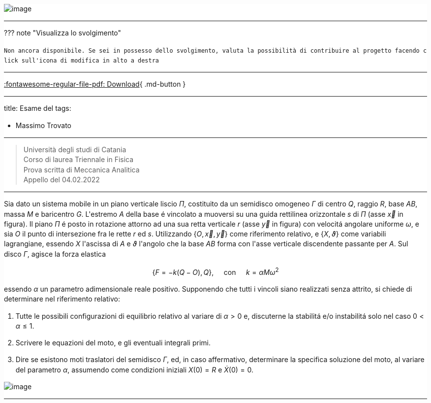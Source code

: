 ![image](images/2023_04_04_fdeaa97a1ff25f89fa04g-09.jpg)

---

??? note "Visualizza lo svolgimento"
    
    Non ancora disponibile. Se sei in possesso dello svolgimento, valuta la possibilità di contribuire al progetto facendo click sull'icona di modifica in alto a destra

---

[:fontawesome-regular-file-pdf: Download](pdf/#.pdf){ .md-button }

---
title: Esame del 
tags:
  - Massimo Trovato
---

>Università degli studi di Catania<br> Corso di laurea Triennale in Fisica<br> Prova scritta di Meccanica Analitica<br> Appello del 04.02.2022

---

Sia dato un sistema mobile in un piano verticale liscio $\Pi$,
costituito da un semidisco omogeneo $\Gamma$ di centro $Q$, raggio $R$,
base $A B$, massa $M$ e baricentro $G$. L'estremo $A$ della base é
vincolato a muoversi su una guida rettilinea orizzontale $s$ di $\Pi$
(asse $\vec{x}$ in figura). Il piano $\Pi$ é posto in rotazione attorno
ad una sua retta verticale $r$ (asse $\vec{y}$ in figura) con velocitá
angolare uniforme $\omega$, e sia $O$ il punto di intersezione fra le
rette $r$ ed $s$. Utilizzando $\{O, \vec{x}, \vec{y}\}$ come riferimento
relativo, e $\{X, \vartheta\}$ come variabili lagrangiane, essendo $X$
l'ascissa di $A$ e $\vartheta$ l'angolo che la base $A B$ forma con
l'asse verticale discendente passante per $A$. Sul disco $\Gamma$,
agisce la forza elastica

$$\{F=-k(Q-O), Q\}, \quad \text { con } \quad k=\alpha M \omega^{2}$$

essendo $\alpha$ un parametro adimensionale reale positivo. Supponendo
che tutti i vincoli siano realizzati senza attrito, si chiede di
determinare nel riferimento relativo:

1.  Tutte le possibili configurazioni di equilibrio relativo al variare
    di $\alpha>0$ e, discuterne la stabilitá e/o instabilitá solo nel
    caso $0<\alpha \leq 1$.

2.  Scrivere le equazioni del moto, e gli eventuali integrali primi.

3.  Dire se esistono moti traslatori del semidisco $\Gamma$, ed, in caso
    affermativo, determinare la specifica soluzione del moto, al variare
    del parametro $\alpha$, assumendo come condizioni iniziali $X(0)=R$
    e $\dot{X}(0)=0$.

![image](images/2023_04_04_fdeaa97a1ff25f89fa04g-10.jpg)

---